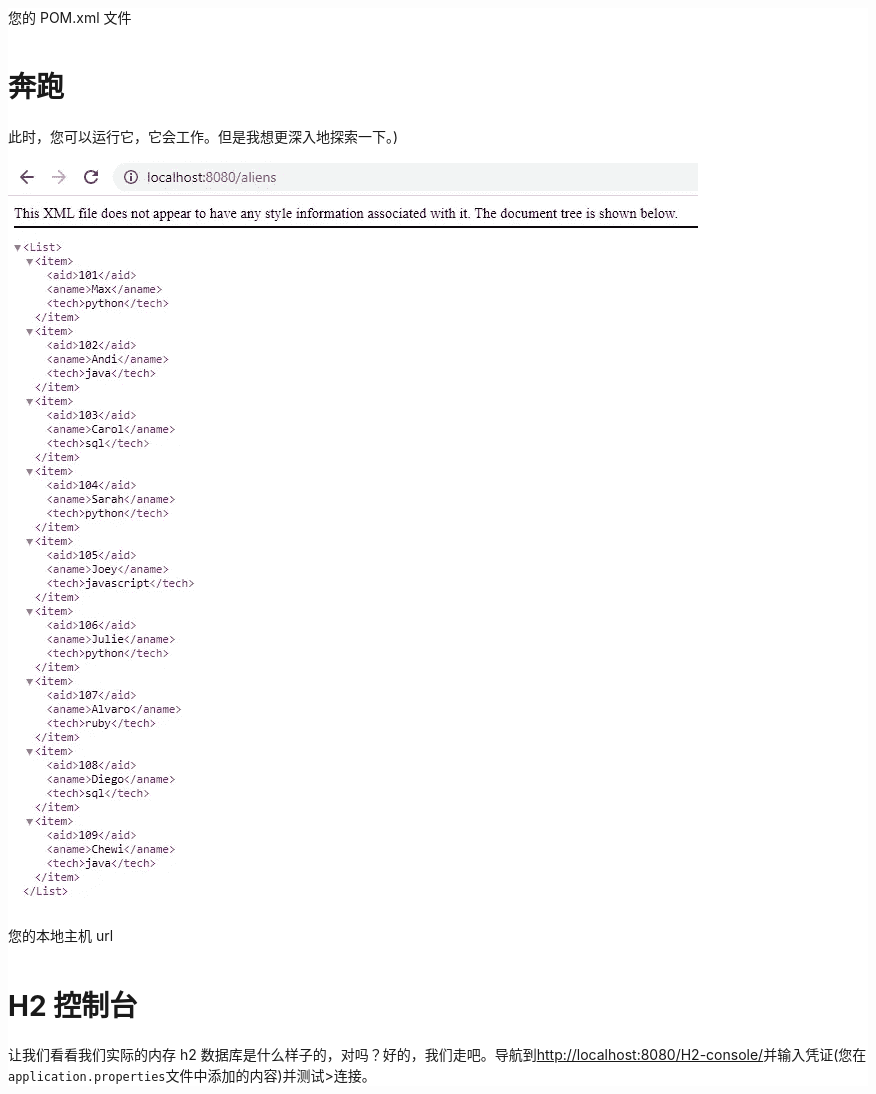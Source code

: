您的 POM.xml 文件

# 奔跑

此时，您可以运行它，它会工作。但是我想更深入地探索一下。)

![](img/095d9ded7bc6fdbd8d2a65e2a118c0b0.png)

您的本地主机 url

# H2 控制台

让我们看看我们实际的内存 h2 数据库是什么样子的，对吗？好的，我们走吧。导航到[http://localhost:8080/H2-console/](http://localhost:8080/h2-console/)并输入凭证(您在`application.properties`文件中添加的内容)并测试>连接。
